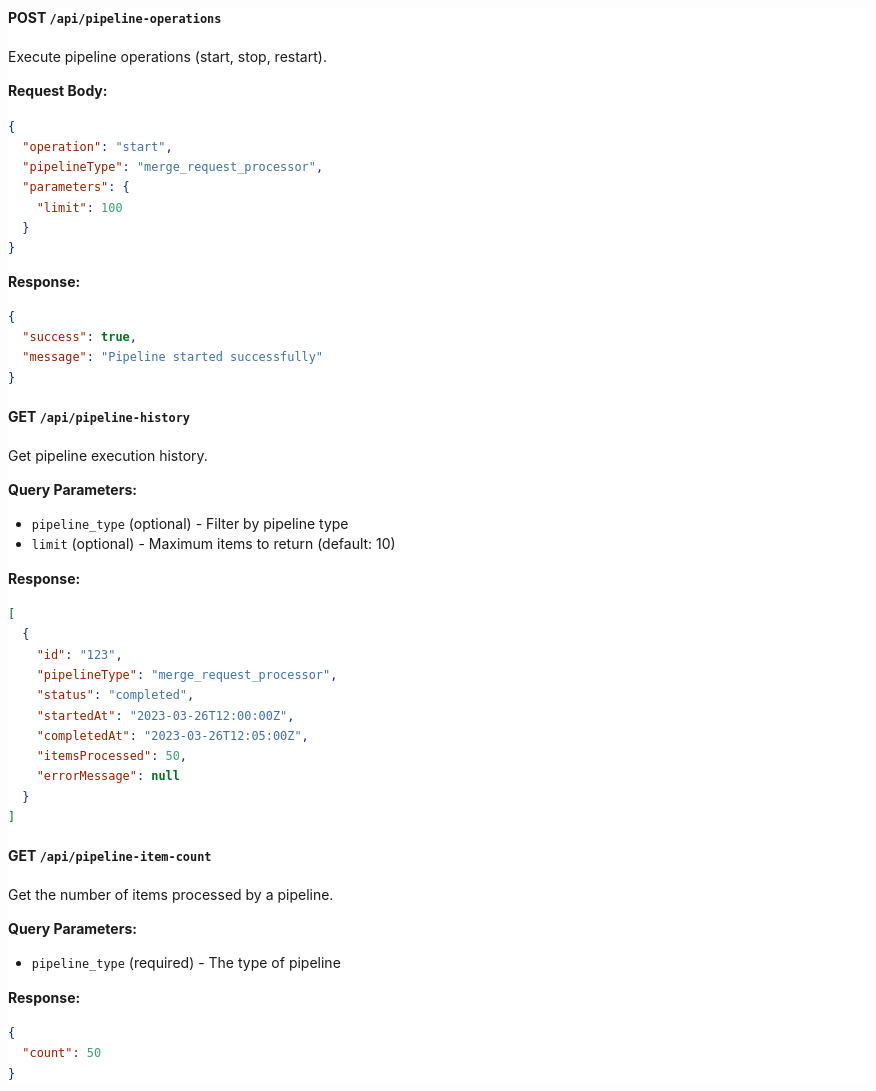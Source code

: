 #### POST `/api/pipeline-operations`

Execute pipeline operations (start, stop, restart).

**Request Body:**
```json
{
  "operation": "start",
  "pipelineType": "merge_request_processor",
  "parameters": {
    "limit": 100
  }
}
```

**Response:**
```json
{
  "success": true,
  "message": "Pipeline started successfully"
}
```

#### GET `/api/pipeline-history`

Get pipeline execution history.

**Query Parameters:**
- `pipeline_type` (optional) - Filter by pipeline type
- `limit` (optional) - Maximum items to return (default: 10)

**Response:**
```json
[
  {
    "id": "123",
    "pipelineType": "merge_request_processor",
    "status": "completed",
    "startedAt": "2023-03-26T12:00:00Z",
    "completedAt": "2023-03-26T12:05:00Z",
    "itemsProcessed": 50,
    "errorMessage": null
  }
]
```

#### GET `/api/pipeline-item-count`

Get the number of items processed by a pipeline.

**Query Parameters:**
- `pipeline_type` (required) - The type of pipeline

**Response:**
```json
{
  "count": 50
}
```

